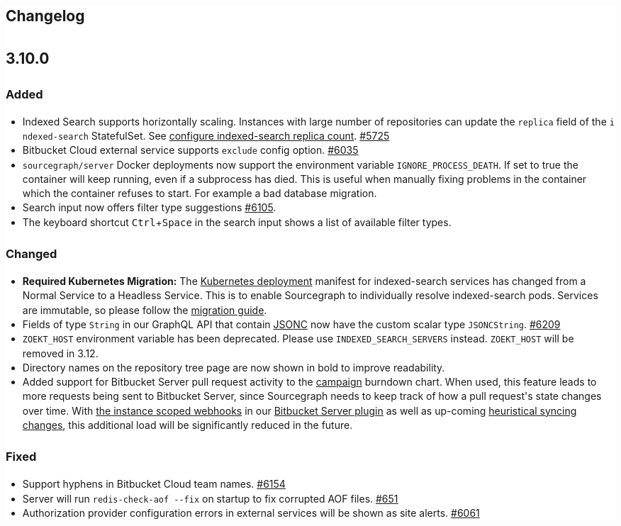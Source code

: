## Changelog

## 3.10.0

### Added

- Indexed Search supports horizontally scaling. Instances with large number of repositories can update the `replica` field of the `indexed-search` StatefulSet. See [configure indexed-search replica count](https://github.com/sourcegraph/deploy-sourcegraph/blob/master/docs/configure.md#configure-indexed-search-replica-count). [#5725](https://github.com/sourcegraph/sourcegraph/issues/5725)
- Bitbucket Cloud external service supports `exclude` config option. [#6035](https://github.com/sourcegraph/sourcegraph/issues/6035)
- `sourcegraph/server` Docker deployments now support the environment variable `IGNORE_PROCESS_DEATH`. If set to true the container will keep running, even if a subprocess has died. This is useful when manually fixing problems in the container which the container refuses to start. For example a bad database migration.
- Search input now offers filter type suggestions [#6105](https://github.com/sourcegraph/sourcegraph/pull/6105).
- The keyboard shortcut <kbd>Ctrl</kbd>+<kbd>Space</kbd> in the search input shows a list of available filter types.

### Changed

- **Required Kubernetes Migration:** The [Kubernetes deployment](https://github.com/sourcegraph/deploy-sourcegraph) manifest for indexed-search services has changed from a Normal Service to a Headless Service. This is to enable Sourcegraph to individually resolve indexed-search pods. Services are immutable, so please follow the [migration guide](https://github.com/sourcegraph/deploy-sourcegraph/blob/master/docs/migrate.md#310).
- Fields of type `String` in our GraphQL API that contain [JSONC](https://komkom.github.io/) now have the custom scalar type `JSONCString`. [#6209](https://github.com/sourcegraph/sourcegraph/pull/6209)
- `ZOEKT_HOST` environment variable has been deprecated. Please use `INDEXED_SEARCH_SERVERS` instead. `ZOEKT_HOST` will be removed in 3.12.
- Directory names on the repository tree page are now shown in bold to improve readability.
- Added support for Bitbucket Server pull request activity to the [campaign](https://about.sourcegraph.com/product/code-change-management) burndown chart. When used, this feature leads to more requests being sent to Bitbucket Server, since Sourcegraph needs to keep track of how a pull request's state changes over time. With [the instance scoped webhooks](https://docs.google.com/document/d/1I3Aq1WSUh42BP8KvKr6AlmuCfo8tXYtJu40WzdNT6go/edit) in our [Bitbucket Server plugin](https://github.com/sourcegraph/bitbucket-server-plugin/pull/10) as well as up-coming [heuristical syncing changes](#6389), this additional load will be significantly reduced in the future.

### Fixed

- Support hyphens in Bitbucket Cloud team names. [#6154](https://github.com/sourcegraph/sourcegraph/issues/6154)
- Server will run `redis-check-aof --fix` on startup to fix corrupted AOF files. [#651](https://github.com/sourcegraph/sourcegraph/issues/651)
- Authorization provider configuration errors in external services will be shown as site alerts. [#6061](https://github.com/sourcegraph/sourcegraph/issues/6061)
